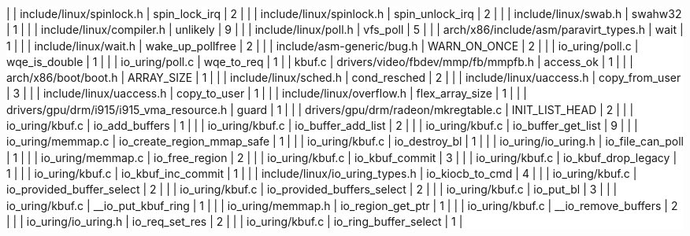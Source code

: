 | | include/linux/spinlock.h | spin_lock_irq | 2 |
| | include/linux/spinlock.h | spin_unlock_irq | 2 |
| | include/linux/swab.h | swahw32 | 1 |
| | include/linux/compiler.h | unlikely | 9 |
| | include/linux/poll.h | vfs_poll | 5 |
| | arch/x86/include/asm/paravirt_types.h | wait | 1 |
| | include/linux/wait.h | wake_up_pollfree | 2 |
| | include/asm-generic/bug.h | WARN_ON_ONCE | 2 |
| | io_uring/poll.c | wqe_is_double | 1 |
| | io_uring/poll.c | wqe_to_req | 1 |
| kbuf.c | drivers/video/fbdev/mmp/fb/mmpfb.h | access_ok | 1 |
| | arch/x86/boot/boot.h | ARRAY_SIZE | 1 |
| | include/linux/sched.h | cond_resched | 2 |
| | include/linux/uaccess.h | copy_from_user | 3 |
| | include/linux/uaccess.h | copy_to_user | 1 |
| | include/linux/overflow.h | flex_array_size | 1 |
| | drivers/gpu/drm/i915/i915_vma_resource.h | guard | 1 |
| | drivers/gpu/drm/radeon/mkregtable.c | INIT_LIST_HEAD | 2 |
| | io_uring/kbuf.c | io_add_buffers | 1 |
| | io_uring/kbuf.c | io_buffer_add_list | 2 |
| | io_uring/kbuf.c | io_buffer_get_list | 9 |
| | io_uring/memmap.c | io_create_region_mmap_safe | 1 |
| | io_uring/kbuf.c | io_destroy_bl | 1 |
| | io_uring/io_uring.h | io_file_can_poll | 1 |
| | io_uring/memmap.c | io_free_region | 2 |
| | io_uring/kbuf.c | io_kbuf_commit | 3 |
| | io_uring/kbuf.c | io_kbuf_drop_legacy | 1 |
| | io_uring/kbuf.c | io_kbuf_inc_commit | 1 |
| | include/linux/io_uring_types.h | io_kiocb_to_cmd | 4 |
| | io_uring/kbuf.c | io_provided_buffer_select | 2 |
| | io_uring/kbuf.c | io_provided_buffers_select | 2 |
| | io_uring/kbuf.c | io_put_bl | 3 |
| | io_uring/kbuf.c | __io_put_kbuf_ring | 1 |
| | io_uring/memmap.h | io_region_get_ptr | 1 |
| | io_uring/kbuf.c | __io_remove_buffers | 2 |
| | io_uring/io_uring.h | io_req_set_res | 2 |
| | io_uring/kbuf.c | io_ring_buffer_select | 1 |
